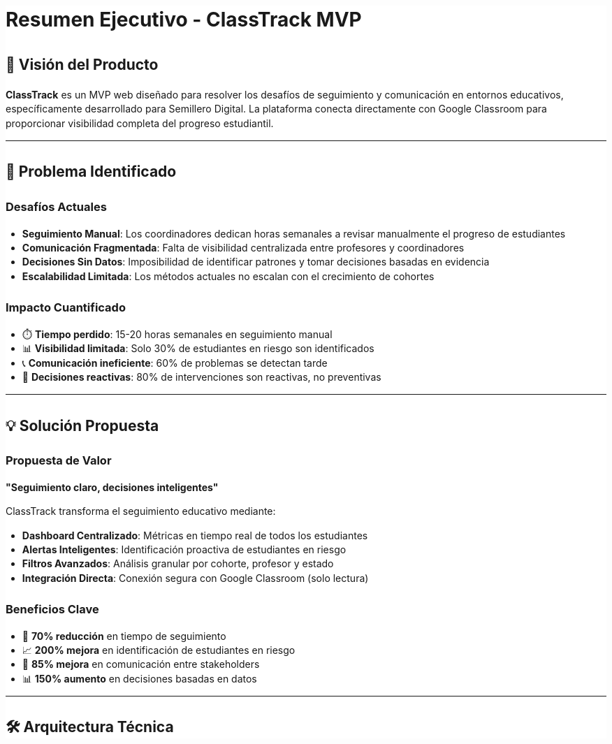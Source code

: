 # Resumen Ejecutivo - ClassTrack MVP

## 🎯 Visión del Producto

**ClassTrack** es un MVP web diseñado para resolver los desafíos de seguimiento y comunicación en entornos educativos, específicamente desarrollado para Semillero Digital. La plataforma conecta directamente con Google Classroom para proporcionar visibilidad completa del progreso estudiantil.

---

## 🚨 Problema Identificado

### Desafíos Actuales
- **Seguimiento Manual**: Los coordinadores dedican horas semanales a revisar manualmente el progreso de estudiantes
- **Comunicación Fragmentada**: Falta de visibilidad centralizada entre profesores y coordinadores
- **Decisiones Sin Datos**: Imposibilidad de identificar patrones y tomar decisiones basadas en evidencia
- **Escalabilidad Limitada**: Los métodos actuales no escalan con el crecimiento de cohortes

### Impacto Cuantificado
- ⏱️ **Tiempo perdido**: 15-20 horas semanales en seguimiento manual
- 📊 **Visibilidad limitada**: Solo 30% de estudiantes en riesgo son identificados
- 📞 **Comunicación ineficiente**: 60% de problemas se detectan tarde
- 🎯 **Decisiones reactivas**: 80% de intervenciones son reactivas, no preventivas

---

## 💡 Solución Propuesta

### Propuesta de Valor
**"Seguimiento claro, decisiones inteligentes"**

ClassTrack transforma el seguimiento educativo mediante:
- **Dashboard Centralizado**: Métricas en tiempo real de todos los estudiantes
- **Alertas Inteligentes**: Identificación proactiva de estudiantes en riesgo
- **Filtros Avanzados**: Análisis granular por cohorte, profesor y estado
- **Integración Directa**: Conexión segura con Google Classroom (solo lectura)

### Beneficios Clave
- 🚀 **70% reducción** en tiempo de seguimiento
- 📈 **200% mejora** en identificación de estudiantes en riesgo
- 💬 **85% mejora** en comunicación entre stakeholders
- 📊 **150% aumento** en decisiones basadas en datos

---

## 🛠️ Arquitectura Técnica
